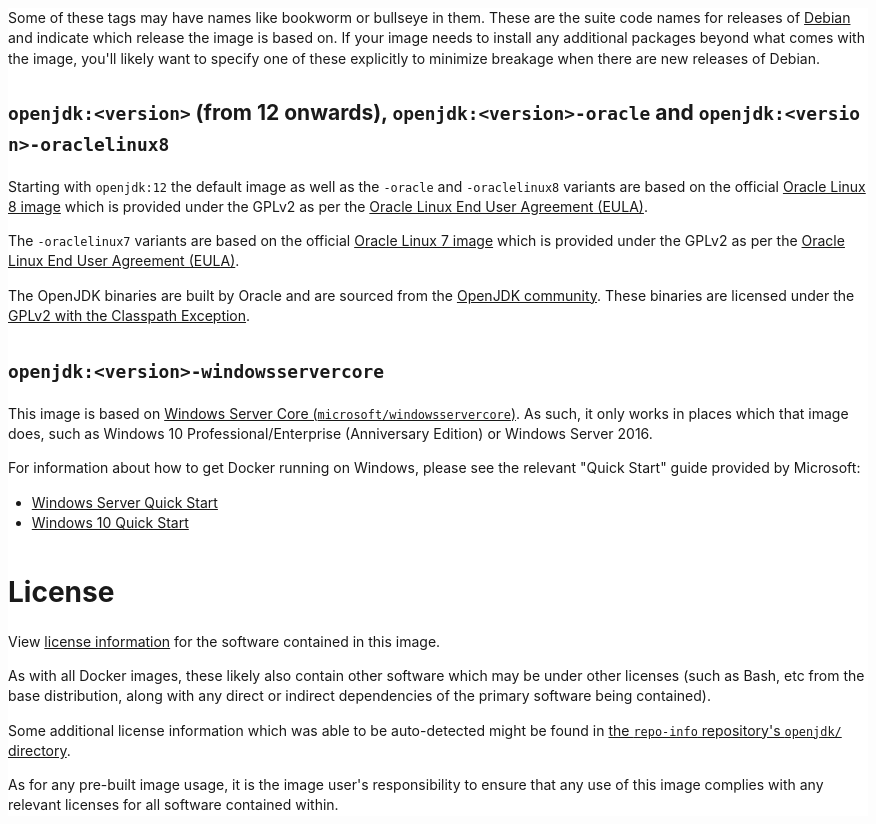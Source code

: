 Some of these tags may have names like bookworm or bullseye in them. These are the suite code names for releases of [Debian](https://wiki.debian.org/DebianReleases) and indicate which release the image is based on. If your image needs to install any additional packages beyond what comes with the image, you'll likely want to specify one of these explicitly to minimize breakage when there are new releases of Debian.

## `openjdk:<version>` (from 12 onwards), `openjdk:<version>-oracle` and `openjdk:<version>-oraclelinux8`

Starting with `openjdk:12` the default image as well as the `-oracle` and `-oraclelinux8` variants are based on the official [Oracle Linux 8 image](https://hub.docker.com/_/oraclelinux) which is provided under the GPLv2 as per the [Oracle Linux End User Agreement (EULA)](https://oss.oracle.com/ol8/EULA).

The `-oraclelinux7` variants are based on the official [Oracle Linux 7 image](https://hub.docker.com/_/oraclelinux) which is provided under the GPLv2 as per the [Oracle Linux End User Agreement (EULA)](https://oss.oracle.com/ol7/EULA).

The OpenJDK binaries are built by Oracle and are sourced from the [OpenJDK community](https://openjdk.java.net/). These binaries are licensed under the [GPLv2 with the Classpath Exception](https://openjdk.java.net/legal/gplv2+ce.html).

## `openjdk:<version>-windowsservercore`

This image is based on [Windows Server Core (`microsoft/windowsservercore`)](https://hub.docker.com/r/microsoft/windowsservercore/). As such, it only works in places which that image does, such as Windows 10 Professional/Enterprise (Anniversary Edition) or Windows Server 2016.

For information about how to get Docker running on Windows, please see the relevant "Quick Start" guide provided by Microsoft:

-	[Windows Server Quick Start](https://msdn.microsoft.com/en-us/virtualization/windowscontainers/quick_start/quick_start_windows_server)
-	[Windows 10 Quick Start](https://msdn.microsoft.com/en-us/virtualization/windowscontainers/quick_start/quick_start_windows_10)

# License

View [license information](http://openjdk.java.net/legal/gplv2+ce.html) for the software contained in this image.

As with all Docker images, these likely also contain other software which may be under other licenses (such as Bash, etc from the base distribution, along with any direct or indirect dependencies of the primary software being contained).

Some additional license information which was able to be auto-detected might be found in [the `repo-info` repository's `openjdk/` directory](https://github.com/docker-library/repo-info/tree/master/repos/openjdk).

As for any pre-built image usage, it is the image user's responsibility to ensure that any use of this image complies with any relevant licenses for all software contained within.
